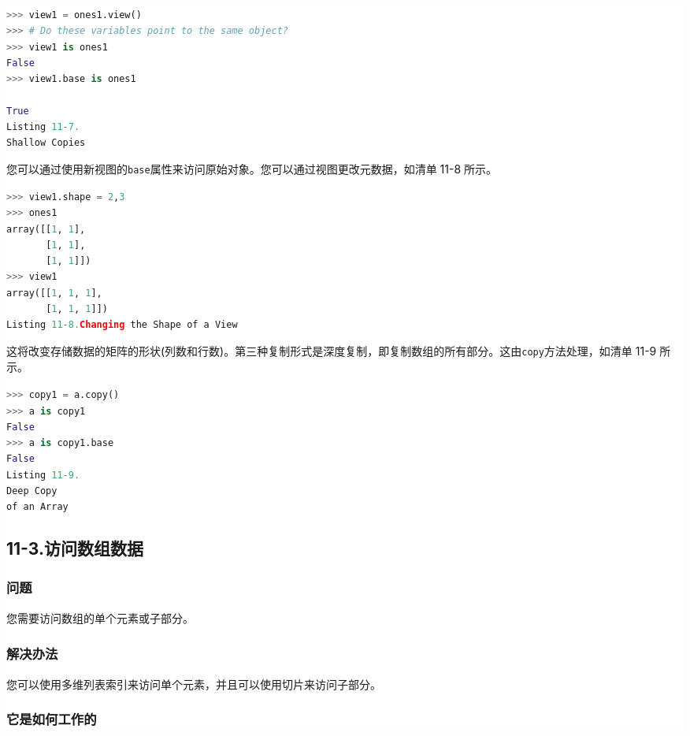 ```py
>>> view1 = ones1.view()
>>> # Do these variables point to the same object?
>>> view1 is ones1
False
>>> view1.base is ones1

True
Listing 11-7.
Shallow Copies

```

您可以通过使用新视图的`base`属性来访问原始对象。您可以通过视图更改元数据，如清单 11-8 所示。

```py
>>> view1.shape = 2,3
>>> ones1
array([[1, 1],
       [1, 1],
       [1, 1]])
>>> view1
array([[1, 1, 1],
       [1, 1, 1]])
Listing 11-8.Changing the Shape of a View

```

这将改变存储数据的矩阵的形状(列数和行数)。第三种复制形式是深度复制，即复制数组的所有部分。这由`copy`方法处理，如清单 11-9 所示。

```py
>>> copy1 = a.copy()
>>> a is copy1
False
>>> a is copy1.base
False
Listing 11-9.
Deep Copy
of an Array

```

## 11-3.访问数组数据

### 问题

您需要访问数组的单个元素或子部分。

### 解决办法

您可以使用多维列表索引来访问单个元素，并且可以使用切片来访问子部分。

### 它是如何工作的
